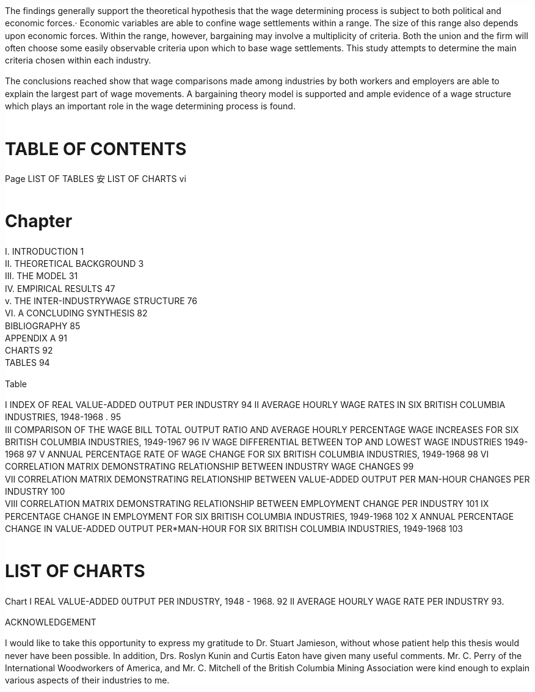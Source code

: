 The findings generally support the theoretical hypothesis that the wage determining process is subject to both political and economic forces.· Economic variables are able to confine wage settlements within a range. The size of this range also depends upon economic forces. Within the range, however, bargaining may involve a multiplicity of criteria. Both the union and the firm will often choose some easily observable criteria upon which to base wage settlements. This study attempts to determine the main criteria chosen within each industry.  

The conclusions reached show that wage comparisons made among industries by both workers and employers are able to explain the largest part of wage movements. A bargaining theory model is supported and ample evidence of a wage structure which plays an important role in the wage determining process is found.  

# TABLE OF CONTENTS  

Page LIST OF TABLES 安 LIST OF CHARTS vi  

# Chapter  

I. INTRODUCTION 1  
II. THEORETICAL BACKGROUND 3  
III. THE MODEL 31  
IV. EMPIRICAL RESULTS 47  
v. THE INTER-INDUSTRYWAGE STRUCTURE 76  
VI. A CONCLUDING SYNTHESIS 82  
BIBLIOGRAPHY 85  
APPENDIX A 91  
CHARTS 92  
TABLES 94  

Table  

I INDEX OF REAL VALUE-ADDED OUTPUT PER INDUSTRY 94 II AVERAGE HOURLY WAGE RATES IN SIX BRITISH COLUMBIA INDUSTRIES, 1948-1968 . 95   
III COMPARISON OF THE WAGE BILL TOTAL OUTPUT RATIO AND AVERAGE HOURLY PERCENTAGE WAGE INCREASES FOR SIX BRITISH COLUMBIA INDUSTRIES, 1949-1967 96 IV WAGE DIFFERENTIAL BETWEEN TOP AND LOWEST WAGE INDUSTRIES 1949-1968 97 V ANNUAL PERCENTAGE RATE OF WAGE CHANGE FOR SIX BRITISH COLUMBIA INDUSTRIES, 1949-1968 98 VI CORRELATION MATRIX DEMONSTRATING RELATIONSHIP BETWEEN INDUSTRY WAGE CHANGES 99   
VII CORRELATION MATRIX DEMONSTRATING RELATIONSHIP BETWEEN VALUE-ADDED OUTPUT PER MAN-HOUR CHANGES PER INDUSTRY 100   
VIII CORRELATION MATRIX DEMONSTRATING RELATIONSHIP BETWEEN EMPLOYMENT CHANGE PER INDUSTRY 101 IX PERCENTAGE CHANGE IN EMPLOYMENT FOR SIX BRITISH COLUMBIA INDUSTRIES, 1949-1968 102 X ANNUAL PERCENTAGE CHANGE IN VALUE-ADDED OUTPUT PER\*MAN-HOUR FOR SIX BRITISH COLUMBIA INDUSTRIES, 1949-1968 103  

# LIST OF CHARTS  

Chart I REAL VALUE-ADDED 0UTPUT PER INDUSTRY, 1948 - 1968. 92 II AVERAGE HOURLY WAGE RATE PER INDUSTRY 93.  

ACKNOWLEDGEMENT  

I would like to take this opportunity to express my gratitude to Dr. Stuart Jamieson, without whose patient help this thesis would never have been possible. In addition, Drs. Roslyn Kunin and Curtis Eaton have given many useful comments. Mr. C. Perry of the International Woodworkers of America, and Mr. C. Mitchell of the British Columbia Mining Association were kind enough to explain various aspects of their industries to me.  
